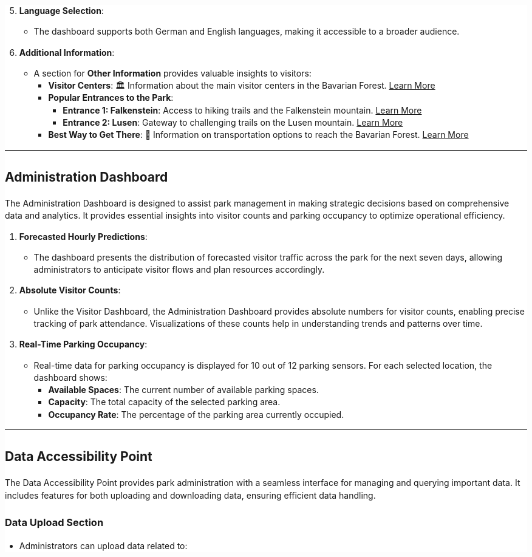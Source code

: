 5. **Language Selection**:
    - The dashboard supports both German and English languages, making it accessible to a broader audience.

6. **Additional Information**:

    - A section for **Other Information** provides valuable insights to visitors:
        - **Visitor Centers**: 🏛️ Information about the main visitor centers in the Bavarian Forest. [Learn More](https://www.nationalpark-bayerischer-wald.bayern.de/english/visitor/facilities/index.htm)
        - **Popular Entrances to the Park**:
            - **Entrance 1: Falkenstein**: Access to hiking trails and the Falkenstein mountain. [Learn More](https://www.nationalpark-bayerischer-wald.bayern.de/english/visitor/facilities/npc_falkenstein/index.htm)
            - **Entrance 2: Lusen**: Gateway to challenging trails on the Lusen mountain. [Learn More](https://www.nationalpark-bayerischer-wald.bayern.de/english/visitor/facilities/npc_lusen/index.htm)
        - **Best Way to Get There**: 🚌 Information on transportation options to reach the Bavarian Forest. [Learn More](https://www.nationalpark-bayerischer-wald.bayern.de/english/service/getting_there/index.htm)

---

## Administration Dashboard

The Administration Dashboard is designed to assist park management in making strategic decisions based on comprehensive data and analytics. It provides essential insights into visitor counts and parking occupancy to optimize operational efficiency.

1. **Forecasted Hourly Predictions**:
    - The dashboard presents the distribution of forecasted visitor traffic across the park for the next seven days, allowing administrators to anticipate visitor flows and plan resources accordingly.

2. **Absolute Visitor Counts**:
    - Unlike the Visitor Dashboard, the Administration Dashboard provides absolute numbers for visitor counts, enabling precise tracking of park attendance. Visualizations of these counts help in understanding trends and patterns over time.

3. **Real-Time Parking Occupancy**:
    - Real-time data for parking occupancy is displayed for 10 out of 12 parking sensors. For each selected location, the dashboard shows:
        - **Available Spaces**: The current number of available parking spaces.
        - **Capacity**: The total capacity of the selected parking area.
        - **Occupancy Rate**: The percentage of the parking area currently occupied.

---

## Data Accessibility Point

The Data Accessibility Point provides park administration with a seamless interface for managing and querying important data. It includes features for both uploading and downloading data, ensuring efficient data handling.

### Data Upload Section
- Administrators can upload data related to:
